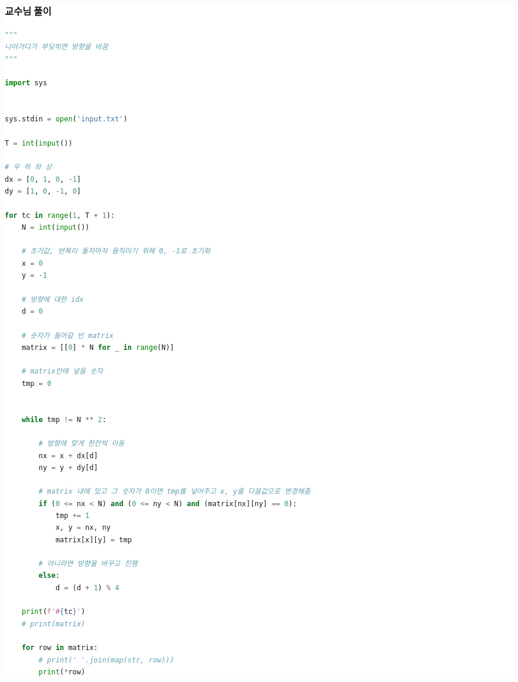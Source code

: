 ### 교수님 풀이

```python
"""
나아가다가 부딪히면 방향을 바꿈
"""

import sys


sys.stdin = open('input.txt')

T = int(input())

# 우 하 좌 상
dx = [0, 1, 0, -1]
dy = [1, 0, -1, 0]

for tc in range(1, T + 1):
    N = int(input())

    # 초기값, 반복이 돌자마자 움직이기 위해 0, -1로 초기화
    x = 0
    y = -1

    # 방향에 대한 idx
    d = 0

    # 숫자가 들어갈 빈 matrix
    matrix = [[0] * N for _ in range(N)]

    # matrix안에 넣을 숫자
    tmp = 0

    
    while tmp != N ** 2:

        # 방향에 맞게 한칸씩 이동
        nx = x + dx[d]
        ny = y + dy[d]

        # matrix 내에 있고 그 숫자가 0이면 tmp를 넣어주고 x, y를 다음값으로 변경해줌
        if (0 <= nx < N) and (0 <= ny < N) and (matrix[nx][ny] == 0):
            tmp += 1
            x, y = nx, ny
            matrix[x][y] = tmp

        # 아니라면 방향을 바꾸고 진행
        else:
            d = (d + 1) % 4

    print(f'#{tc}')
    # print(matrix)

    for row in matrix:
        # print(' '.join(map(str, row)))
        print(*row)
```
